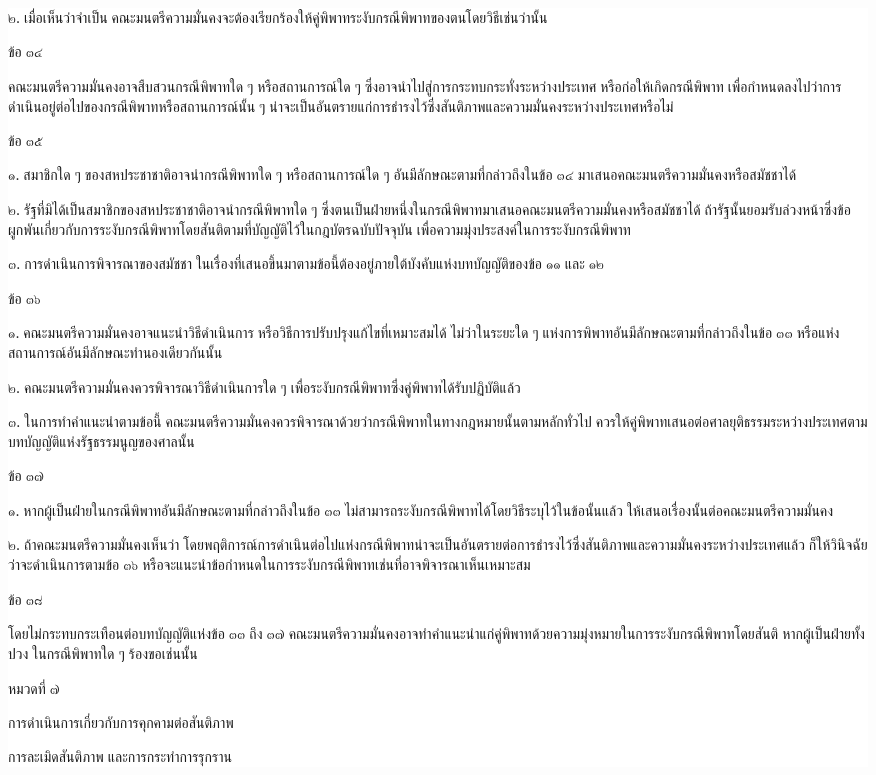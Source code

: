 ๒. เมื่อเห็นว่าจำเป็น คณะมนตรีความมั่นคงจะต้องเรียกร้องให้คู่พิพาทระงับกรณีพิพาทของตนโดยวิธีเช่นว่านั้น

 

ข้อ ๓๔

คณะมนตรีความมั่นคงอาจสืบสวนกรณีพิพาทใด ๆ หรือสถานการณ์ใด ๆ ซึ่งอาจนำไปสู่การกระทบกระทั่งระหว่างประเทศ หรือก่อให้เกิดกรณีพิพาท เพื่อกำหนดลงไปว่าการดำเนินอยู่ต่อไปของกรณีพิพาทหรือสถานการณ์นั้น ๆ น่าจะเป็นอันตรายแก่การธำรงไว้ซึ่งสันติภาพและความมั่นคงระหว่างประเทศหรือไม่

 

ข้อ ๓๕

๑. สมาชิกใด ๆ ของสหประชาชาติอาจนำกรณีพิพาทใด ๆ หรือสถานการณ์ใด ๆ อันมีลักษณะตามที่กล่าวถึงในข้อ ๓๔ มาเสนอคณะมนตรีความมั่นคงหรือสมัชชาได้

๒. รัฐที่มิได้เป็นสมาชิกของสหประชาชาติอาจนำกรณีพิพาทใด ๆ ซึ่งตนเป็นฝ่ายหนึ่งในกรณีพิพาทมาเสนอคณะมนตรีความมั่นคงหรือสมัชชาได้ ถ้ารัฐนั้นยอมรับล่วงหน้าซึ่งข้อผูกพันเกี่ยวกับการระงับกรณีพิพาทโดยสันติตามที่บัญญัติไว้ในกฎบัตรฉบับปัจจุบัน เพื่อความมุ่งประสงค์ในการระงับกรณีพิพาท

๓. การดำเนินการพิจารณาของสมัชชา ในเรื่องที่เสนอขึ้นมาตามข้อนี้ต้องอยู่ภายใต้บังคับแห่งบทบัญญัติของข้อ ๑๑ และ ๑๒

 

ข้อ ๓๖

๑. คณะมนตรีความมั่นคงอาจแนะนำวิธีดำเนินการ หรือวิธีการปรับปรุงแก้ไขที่เหมาะสมได้ ไม่ว่าในระยะใด ๆ แห่งการพิพาทอันมีลักษณะตามที่กล่าวถึงในข้อ ๓๓ หรือแห่งสถานการณ์อันมีลักษณะทำนองเดียวกันนั้น

๒. คณะมนตรีความมั่นคงควรพิจารณาวิธีดำเนินการใด ๆ เพื่อระงับกรณีพิพาทซึ่งคู่พิพาทได้รับปฏิบัติแล้ว

๓. ในการทำคำแนะนำตามข้อนี้ คณะมนตรีความมั่นคงควรพิจารณาด้วยว่ากรณีพิพาทในทางกฎหมายนั้นตามหลักทั่วไป ควรให้คู่พิพาทเสนอต่อศาลยุติธรรมระหว่างประเทศตามบทบัญญัติแห่งรัฐธรรมนูญของศาลนั้น

 

ข้อ ๓๗

๑. หากผู้เป็นฝ่ายในกรณีพิพาทอันมีลักษณะตามที่กล่าวถึงในข้อ ๓๓ ไม่สามารถระงับกรณีพิพาทได้โดยวิธีระบุไว้ในข้อนั้นแล้ว ให้เสนอเรื่องนั้นต่อคณะมนตรีความมั่นคง

๒. ถ้าคณะมนตรีความมั่นคงเห็นว่า โดยพฤติการณ์การดำเนินต่อไปแห่งกรณีพิพาทน่าจะเป็นอันตรายต่อการธำรงไว้ซึ่งสันติภาพและความมั่นคงระหว่างประเทศแล้ว ก็ให้วินิจฉัยว่าจะดำเนินการตามข้อ ๓๖ หรือจะแนะนำข้อกำหนดในการระงับกรณีพิพาทเช่นที่อาจพิจารณาเห็นเหมาะสม

 

ข้อ ๓๘

โดยไม่กระทบกระเทือนต่อบทบัญญัติแห่งข้อ ๓๓ ถึง ๓๗ คณะมนตรีความมั่นคงอาจทำคำแนะนำแก่คู่พิพาทด้วยความมุ่งหมายในการระงับกรณีพิพาทโดยสันติ หากผู้เป็นฝ่ายทั้งปวง ในกรณีพิพาทใด ๆ ร้องขอเช่นนั้น

 

หมวดที่ ๗

การดำเนินการเกี่ยวกับการคุกคามต่อสันติภาพ

การละเมิดสันติภาพ และการกระทำการรุกราน

                  

 